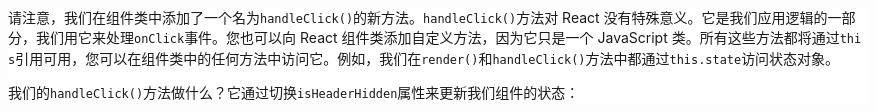 请注意，我们在组件类中添加了一个名为`handleClick()`的新方法。`handleClick()`方法对 React 没有特殊意义。它是我们应用逻辑的一部分，我们用它来处理`onClick`事件。您也可以向 React 组件类添加自定义方法，因为它只是一个 JavaScript 类。所有这些方法都将通过`this`引用可用，您可以在组件类中的任何方法中访问它。例如，我们在`render()`和`handleClick()`方法中都通过`this.state`访问状态对象。

我们的`handleClick()`方法做什么？它通过切换`isHeaderHidden`属性来更新我们组件的状态：

```jsx
